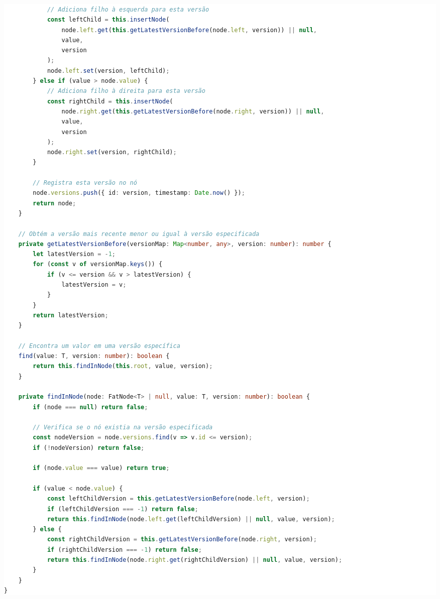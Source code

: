```typescript
            // Adiciona filho à esquerda para esta versão
            const leftChild = this.insertNode(
                node.left.get(this.getLatestVersionBefore(node.left, version)) || null,
                value,
                version
            );
            node.left.set(version, leftChild);
        } else if (value > node.value) {
            // Adiciona filho à direita para esta versão
            const rightChild = this.insertNode(
                node.right.get(this.getLatestVersionBefore(node.right, version)) || null,
                value,
                version
            );
            node.right.set(version, rightChild);
        }
        
        // Registra esta versão no nó
        node.versions.push({ id: version, timestamp: Date.now() });
        return node;
    }
    
    // Obtém a versão mais recente menor ou igual à versão especificada
    private getLatestVersionBefore(versionMap: Map<number, any>, version: number): number {
        let latestVersion = -1;
        for (const v of versionMap.keys()) {
            if (v <= version && v > latestVersion) {
                latestVersion = v;
            }
        }
        return latestVersion;
    }
    
    // Encontra um valor em uma versão específica
    find(value: T, version: number): boolean {
        return this.findInNode(this.root, value, version);
    }
    
    private findInNode(node: FatNode<T> | null, value: T, version: number): boolean {
        if (node === null) return false;
        
        // Verifica se o nó existia na versão especificada
        const nodeVersion = node.versions.find(v => v.id <= version);
        if (!nodeVersion) return false;
        
        if (node.value === value) return true;
        
        if (value < node.value) {
            const leftChildVersion = this.getLatestVersionBefore(node.left, version);
            if (leftChildVersion === -1) return false;
            return this.findInNode(node.left.get(leftChildVersion) || null, value, version);
        } else {
            const rightChildVersion = this.getLatestVersionBefore(node.right, version);
            if (rightChildVersion === -1) return false;
            return this.findInNode(node.right.get(rightChildVersion) || null, value, version);
        }
    }
}
```
